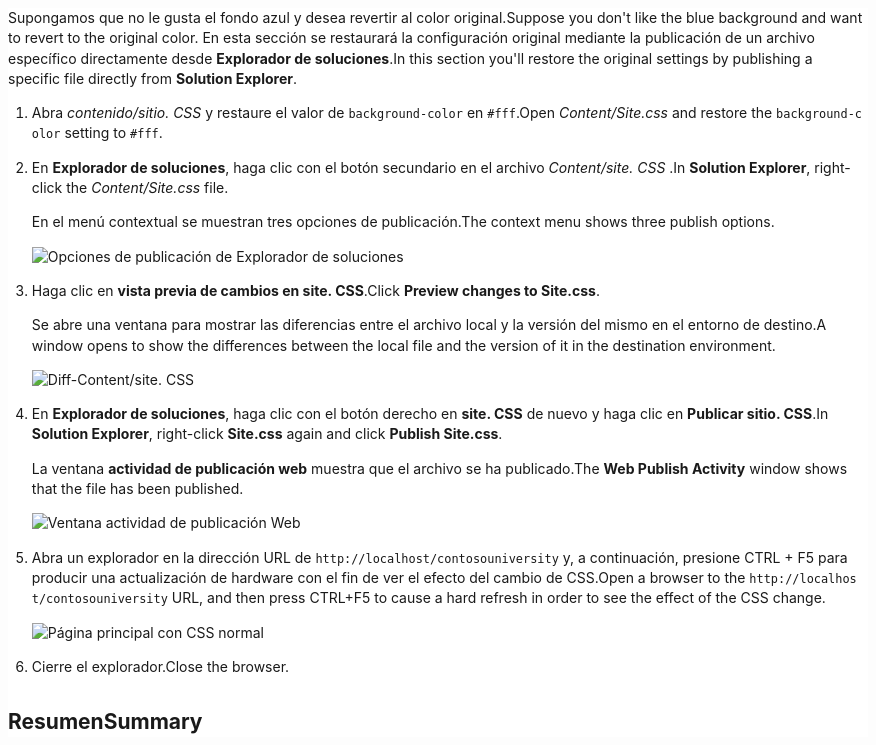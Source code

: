 <span data-ttu-id="1bb18-224">Supongamos que no le gusta el fondo azul y desea revertir al color original.</span><span class="sxs-lookup"><span data-stu-id="1bb18-224">Suppose you don't like the blue background and want to revert to the original color.</span></span> <span data-ttu-id="1bb18-225">En esta sección se restaurará la configuración original mediante la publicación de un archivo específico directamente desde **Explorador de soluciones**.</span><span class="sxs-lookup"><span data-stu-id="1bb18-225">In this section you'll restore the original settings by publishing a specific file directly from **Solution Explorer**.</span></span>

1. <span data-ttu-id="1bb18-226">Abra *contenido/sitio. CSS* y restaure el valor de `background-color` en `#fff`.</span><span class="sxs-lookup"><span data-stu-id="1bb18-226">Open *Content/Site.css* and restore the `background-color` setting to `#fff`.</span></span>
2. <span data-ttu-id="1bb18-227">En **Explorador de soluciones**, haga clic con el botón secundario en el archivo *Content/site. CSS* .</span><span class="sxs-lookup"><span data-stu-id="1bb18-227">In **Solution Explorer**, right-click the *Content/Site.css* file.</span></span>

    <span data-ttu-id="1bb18-228">En el menú contextual se muestran tres opciones de publicación.</span><span class="sxs-lookup"><span data-stu-id="1bb18-228">The context menu shows three publish options.</span></span>

    ![Opciones de publicación de Explorador de soluciones](deploying-a-code-update/_static/image12.png)
3. <span data-ttu-id="1bb18-230">Haga clic en **vista previa de cambios en site. CSS**.</span><span class="sxs-lookup"><span data-stu-id="1bb18-230">Click **Preview changes to Site.css**.</span></span>

    <span data-ttu-id="1bb18-231">Se abre una ventana para mostrar las diferencias entre el archivo local y la versión del mismo en el entorno de destino.</span><span class="sxs-lookup"><span data-stu-id="1bb18-231">A window opens to show the differences between the local file and the version of it in the destination environment.</span></span>

    ![Diff-Content/site. CSS](deploying-a-code-update/_static/image13.png)
4. <span data-ttu-id="1bb18-233">En **Explorador de soluciones**, haga clic con el botón derecho en **site. CSS** de nuevo y haga clic en **Publicar sitio. CSS**.</span><span class="sxs-lookup"><span data-stu-id="1bb18-233">In **Solution Explorer**, right-click **Site.css** again and click **Publish Site.css**.</span></span>

    <span data-ttu-id="1bb18-234">La ventana **actividad de publicación web** muestra que el archivo se ha publicado.</span><span class="sxs-lookup"><span data-stu-id="1bb18-234">The **Web Publish Activity** window shows that the file has been published.</span></span>

    ![Ventana actividad de publicación Web](deploying-a-code-update/_static/image14.png)
5. <span data-ttu-id="1bb18-236">Abra un explorador en la dirección URL de `http://localhost/contosouniversity` y, a continuación, presione CTRL + F5 para producir una actualización de hardware con el fin de ver el efecto del cambio de CSS.</span><span class="sxs-lookup"><span data-stu-id="1bb18-236">Open a browser to the `http://localhost/contosouniversity` URL, and then press CTRL+F5 to cause a hard refresh in order to see the effect of the CSS change.</span></span>

    ![Página principal con CSS normal](deploying-a-code-update/_static/image15.png)
6. <span data-ttu-id="1bb18-238">Cierre el explorador.</span><span class="sxs-lookup"><span data-stu-id="1bb18-238">Close the browser.</span></span>

## <a name="summary"></a><span data-ttu-id="1bb18-239">Resumen</span><span class="sxs-lookup"><span data-stu-id="1bb18-239">Summary</span></span>

